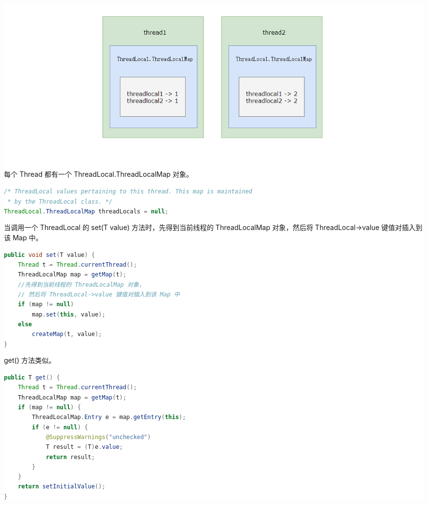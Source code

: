 <div align="center"><img src="pics//threadSafeStrategy//threadSafeStrategy_1.png" width="600"></div>

每个 Thread 都有一个 ThreadLocal.ThreadLocalMap 对象。

```java
/* ThreadLocal values pertaining to this thread. This map is maintained
 * by the ThreadLocal class. */
ThreadLocal.ThreadLocalMap threadLocals = null;
```
当调用一个 ThreadLocal 的 set(T value) 方法时，先得到当前线程的 ThreadLocalMap 对象，然后将 ThreadLocal->value 键值对插入到该 Map 中。

```java
public void set(T value) {
    Thread t = Thread.currentThread();
    ThreadLocalMap map = getMap(t);
    //先得到当前线程的 ThreadLocalMap 对象，
    // 然后将 ThreadLocal->value 键值对插入到该 Map 中
    if (map != null)
        map.set(this, value);
    else
        createMap(t, value);
}
```
get() 方法类似。

```java
public T get() {
    Thread t = Thread.currentThread();
    ThreadLocalMap map = getMap(t);
    if (map != null) {
        ThreadLocalMap.Entry e = map.getEntry(this);
        if (e != null) {
            @SuppressWarnings("unchecked")
            T result = (T)e.value;
            return result;
        }
    }
    return setInitialValue();
}
```
